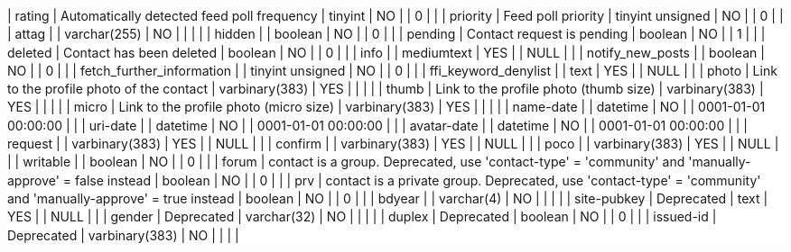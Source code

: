 | rating                    | Automatically detected feed poll frequency                                                                     | tinyint            | NO   |     | 0                   |                |
| priority                  | Feed poll priority                                                                                             | tinyint unsigned   | NO   |     | 0                   |                |
| attag                     |                                                                                                                | varchar(255)       | NO   |     |                     |                |
| hidden                    |                                                                                                                | boolean            | NO   |     | 0                   |                |
| pending                   | Contact request is pending                                                                                     | boolean            | NO   |     | 1                   |                |
| deleted                   | Contact has been deleted                                                                                       | boolean            | NO   |     | 0                   |                |
| info                      |                                                                                                                | mediumtext         | YES  |     | NULL                |                |
| notify_new_posts          |                                                                                                                | boolean            | NO   |     | 0                   |                |
| fetch_further_information |                                                                                                                | tinyint unsigned   | NO   |     | 0                   |                |
| ffi_keyword_denylist      |                                                                                                                | text               | YES  |     | NULL                |                |
| photo                     | Link to the profile photo of the contact                                                                       | varbinary(383)     | YES  |     |                     |                |
| thumb                     | Link to the profile photo (thumb size)                                                                         | varbinary(383)     | YES  |     |                     |                |
| micro                     | Link to the profile photo (micro size)                                                                         | varbinary(383)     | YES  |     |                     |                |
| name-date                 |                                                                                                                | datetime           | NO   |     | 0001-01-01 00:00:00 |                |
| uri-date                  |                                                                                                                | datetime           | NO   |     | 0001-01-01 00:00:00 |                |
| avatar-date               |                                                                                                                | datetime           | NO   |     | 0001-01-01 00:00:00 |                |
| request                   |                                                                                                                | varbinary(383)     | YES  |     | NULL                |                |
| confirm                   |                                                                                                                | varbinary(383)     | YES  |     | NULL                |                |
| poco                      |                                                                                                                | varbinary(383)     | YES  |     | NULL                |                |
| writable                  |                                                                                                                | boolean            | NO   |     | 0                   |                |
| forum                     | contact is a group. Deprecated, use 'contact-type' = 'community' and 'manually-approve' = false instead        | boolean            | NO   |     | 0                   |                |
| prv                       | contact is a private group. Deprecated, use 'contact-type' = 'community' and 'manually-approve' = true instead | boolean            | NO   |     | 0                   |                |
| bdyear                    |                                                                                                                | varchar(4)         | NO   |     |                     |                |
| site-pubkey               | Deprecated                                                                                                     | text               | YES  |     | NULL                |                |
| gender                    | Deprecated                                                                                                     | varchar(32)        | NO   |     |                     |                |
| duplex                    | Deprecated                                                                                                     | boolean            | NO   |     | 0                   |                |
| issued-id                 | Deprecated                                                                                                     | varbinary(383)     | NO   |     |                     |                |